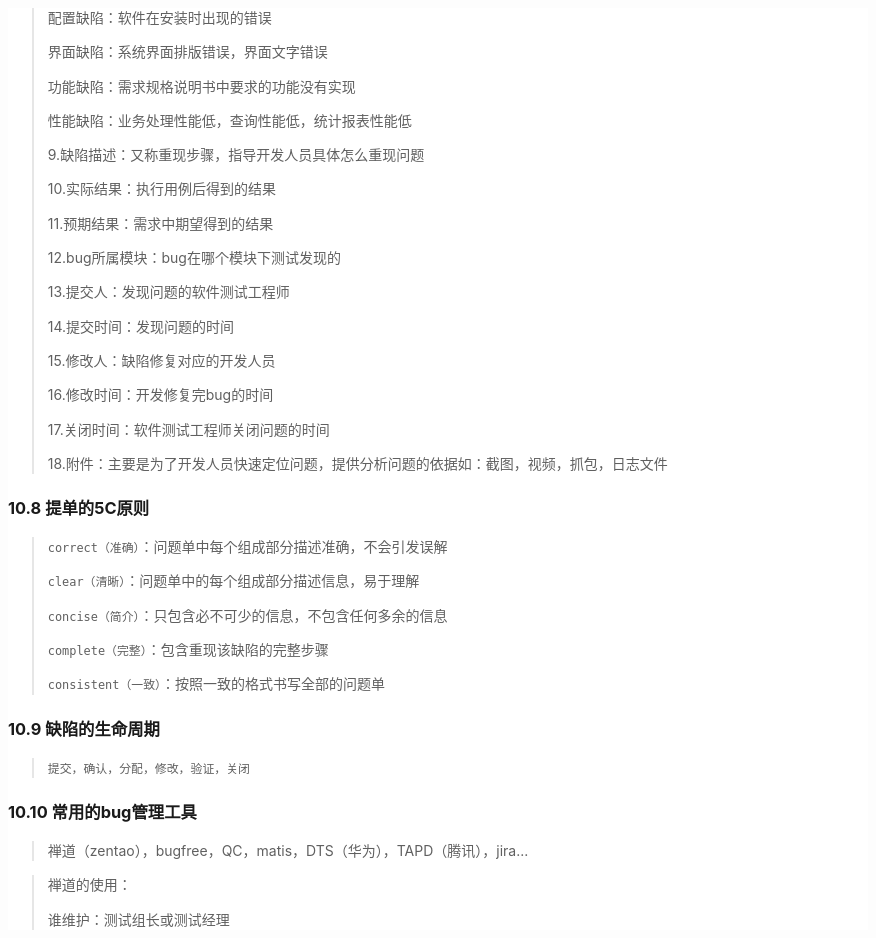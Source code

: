 > 配置缺陷：软件在安装时出现的错误
>
> 界面缺陷：系统界面排版错误，界面文字错误
>
> 功能缺陷：需求规格说明书中要求的功能没有实现
>
> 性能缺陷：业务处理性能低，查询性能低，统计报表性能低
>
> 
>
> 9.缺陷描述：又称重现步骤，指导开发人员具体怎么重现问题
>
> 10.实际结果：执行用例后得到的结果
>
> 11.预期结果：需求中期望得到的结果
>
> 12.bug所属模块：bug在哪个模块下测试发现的
>
> 13.提交人：发现问题的软件测试工程师
>
> 14.提交时间：发现问题的时间
>
> 15.修改人：缺陷修复对应的开发人员
>
> 16.修改时间：开发修复完bug的时间
>
> 17.关闭时间：软件测试工程师关闭问题的时间
>
> 18.附件：主要是为了开发人员快速定位问题，提供分析问题的依据如：截图，视频，抓包，日志文件

### 10.8 提单的5C原则

> `correct（准确）`：问题单中每个组成部分描述准确，不会引发误解
>
> `clear（清晰）`：问题单中的每个组成部分描述信息，易于理解
>
> `concise（简介）`：只包含必不可少的信息，不包含任何多余的信息
>
> `complete（完整）`：包含重现该缺陷的完整步骤
>
> `consistent（一致）`：按照一致的格式书写全部的问题单

### 10.9 缺陷的生命周期

> `提交，确认，分配，修改，验证，关闭`

### 10.10 常用的bug管理工具

> 禅道（zentao），bugfree，QC，matis，DTS（华为），TAPD（腾讯），jira...

> 禅道的使用：
>
> 谁维护：测试组长或测试经理
